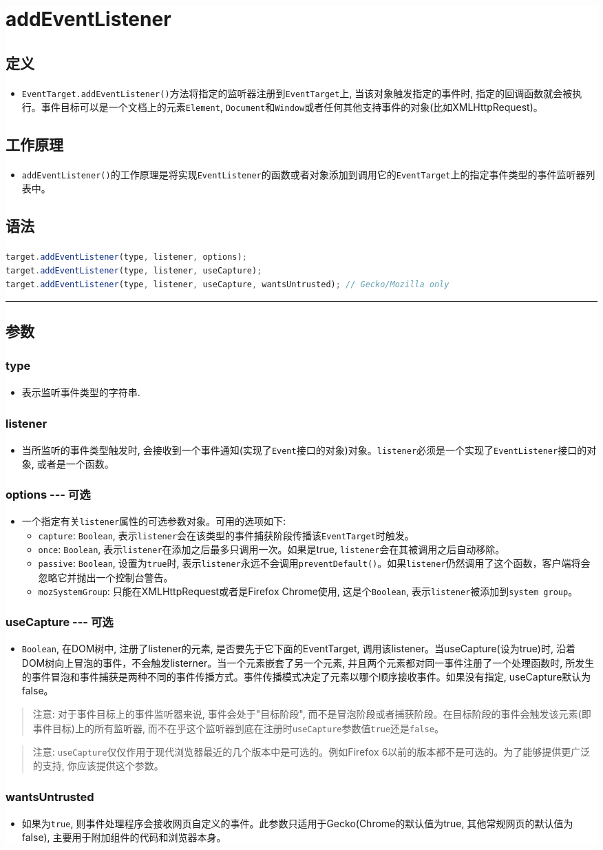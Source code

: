 # addEventListener

## 定义
- `EventTarget.addEventListener()`方法将指定的监听器注册到`EventTarget`上, 当该对象触发指定的事件时, 指定的回调函数就会被执行。事件目标可以是一个文档上的元素`Element`, `Document`和`Window`或者任何其他支持事件的对象(比如XMLHttpRequest)。

## 工作原理
- `addEventListener()`的工作原理是将实现`EventListener`的函数或者对象添加到调用它的`EventTarget`上的指定事件类型的事件监听器列表中。

## 语法

``` javascript
target.addEventListener(type, listener, options);
target.addEventListener(type, listener, useCapture);
target.addEventListener(type, listener, useCapture, wantsUntrusted); // Gecko/Mozilla only
```

------

## 参数

### type
- 表示监听事件类型的字符串.

### listener
- 当所监听的事件类型触发时, 会接收到一个事件通知(实现了`Event`接口的对象)对象。`listener`必须是一个实现了`EventListener`接口的对象, 或者是一个函数。

### options --- 可选
- 一个指定有关`listener`属性的可选参数对象。可用的选项如下:
  - `capture`: `Boolean`, 表示`listener`会在该类型的事件捕获阶段传播该`EventTarget`时触发。
  - `once`: `Boolean`, 表示`listener`在添加之后最多只调用一次。如果是true, `listener`会在其被调用之后自动移除。
  - `passive`: `Boolean`, 设置为`true`时, 表示`listener`永远不会调用`preventDefault()`。如果`listener`仍然调用了这个函数，客户端将会忽略它并抛出一个控制台警告。
  - `mozSystemGroup`: 只能在XMLHttpRequest或者是Firefox Chrome使用, 这是个`Boolean`, 表示`listener`被添加到`system group`。

### useCapture --- 可选
- `Boolean`, 在DOM树中, 注册了listener的元素, 是否要先于它下面的EventTarget, 调用该listener。当useCapture(设为true)时, 沿着DOM树向上冒泡的事件，不会触发listerner。当一个元素嵌套了另一个元素, 并且两个元素都对同一事件注册了一个处理函数时, 所发生的事件冒泡和事件捕获是两种不同的事件传播方式。事件传播模式决定了元素以哪个顺序接收事件。如果没有指定, useCapture默认为false。

> 注意: 对于事件目标上的事件监听器来说, 事件会处于"目标阶段", 而不是冒泡阶段或者捕获阶段。在目标阶段的事件会触发该元素(即事件目标)上的所有监听器, 而不在乎这个监听器到底在注册时`useCapture`参数值`true`还是`false`。

> 注意: `useCapture`仅仅作用于现代浏览器最近的几个版本中是可选的。例如Firefox 6以前的版本都不是可选的。为了能够提供更广泛的支持, 你应该提供这个参数。

### wantsUntrusted
- 如果为`true`, 则事件处理程序会接收网页自定义的事件。此参数只适用于Gecko(Chrome的默认值为true, 其他常规网页的默认值为false), 主要用于附加组件的代码和浏览器本身。
